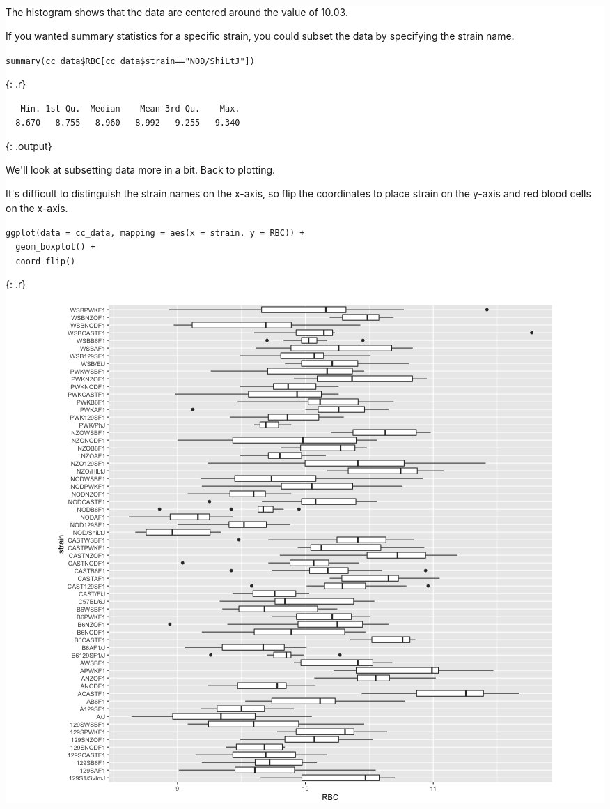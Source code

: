 The histogram shows that the data are centered around the value of 10.03.  

If you wanted summary statistics for a specific strain, you could subset the data by specifying the strain name.


~~~
summary(cc_data$RBC[cc_data$strain=="NOD/ShiLtJ"])
~~~
{: .r}



~~~
   Min. 1st Qu.  Median    Mean 3rd Qu.    Max. 
  8.670   8.755   8.960   8.992   9.255   9.340 
~~~
{: .output}

We'll look at subsetting data more in a bit. Back to plotting.

It's difficult to distinguish the strain names on the x-axis, so flip the coordinates to place strain on the y-axis and red blood cells on the x-axis. 


~~~
ggplot(data = cc_data, mapping = aes(x = strain, y = RBC)) + 
  geom_boxplot() + 
  coord_flip()
~~~
{: .r}

<img src="../fig/rmd-02-flip_coords-1.png" title="plot of chunk flip_coords" alt="plot of chunk flip_coords" style="display: block; margin: auto;" />
